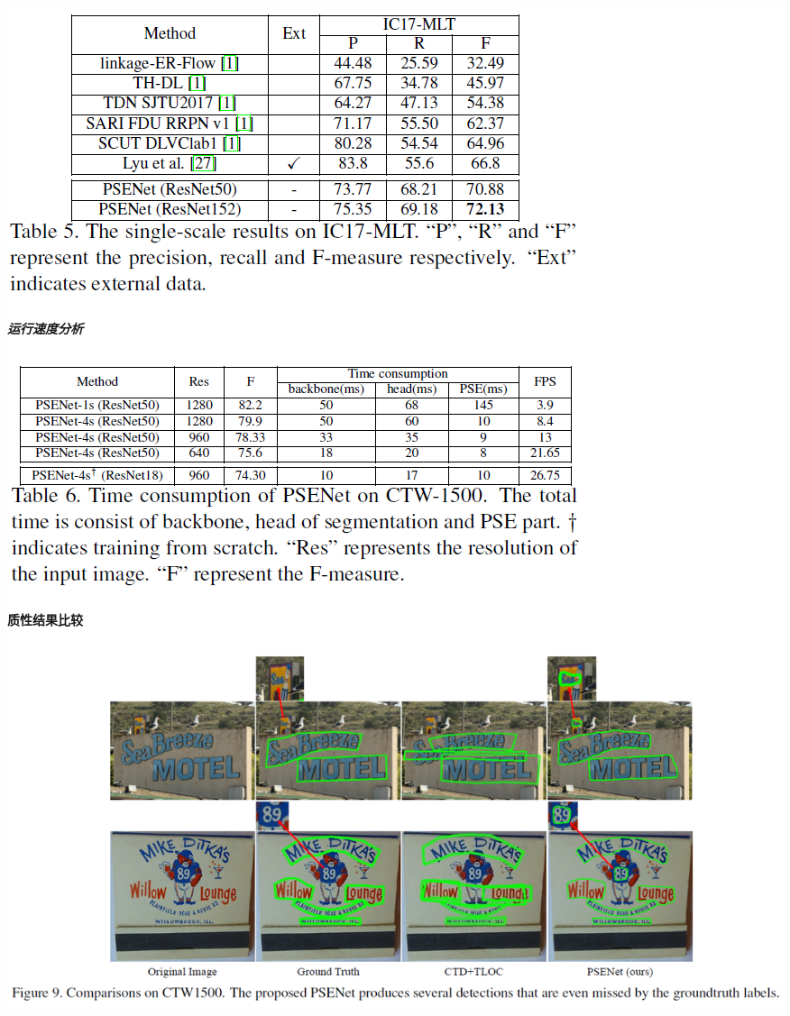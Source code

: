 ![](/static/blog/media/f5a8a351d412ec5deb9d33e24927fbc5.png)

##### 运行速度分析

![](/static/blog/media/d0c29295287d2817b94aaab906e6ea0e.png)

#### 质性结果比较

![](/static/blog/media/4eb83882f96a8c3658662773d22c0f40.png)
